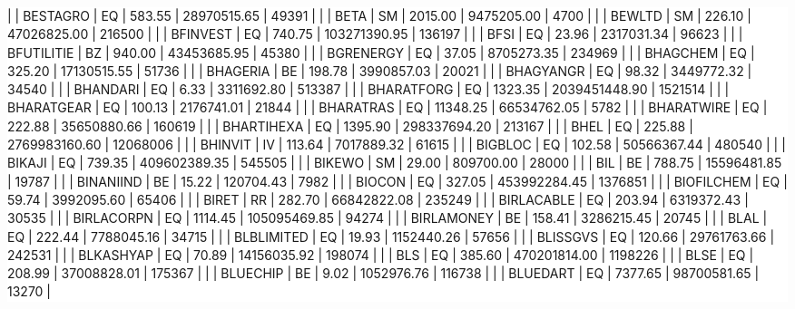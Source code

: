 |  | BESTAGRO | EQ | 583.55 | 28970515.65 | 49391 |
|  | BETA | SM | 2015.00 | 9475205.00 | 4700 |
|  | BEWLTD | SM | 226.10 | 47026825.00 | 216500 |
|  | BFINVEST | EQ | 740.75 | 103271390.95 | 136197 |
|  | BFSI | EQ | 23.96 | 2317031.34 | 96623 |
|  | BFUTILITIE | BZ | 940.00 | 43453685.95 | 45380 |
|  | BGRENERGY | EQ | 37.05 | 8705273.35 | 234969 |
|  | BHAGCHEM | EQ | 325.20 | 17130515.55 | 51736 |
|  | BHAGERIA | BE | 198.78 | 3990857.03 | 20021 |
|  | BHAGYANGR | EQ | 98.32 | 3449772.32 | 34540 |
|  | BHANDARI | EQ | 6.33 | 3311692.80 | 513387 |
|  | BHARATFORG | EQ | 1323.35 | 2039451448.90 | 1521514 |
|  | BHARATGEAR | EQ | 100.13 | 2176741.01 | 21844 |
|  | BHARATRAS | EQ | 11348.25 | 66534762.05 | 5782 |
|  | BHARATWIRE | EQ | 222.88 | 35650880.66 | 160619 |
|  | BHARTIHEXA | EQ | 1395.90 | 298337694.20 | 213167 |
|  | BHEL | EQ | 225.88 | 2769983160.60 | 12068006 |
|  | BHINVIT | IV | 113.64 | 7017889.32 | 61615 |
|  | BIGBLOC | EQ | 102.58 | 50566367.44 | 480540 |
|  | BIKAJI | EQ | 739.35 | 409602389.35 | 545505 |
|  | BIKEWO | SM | 29.00 | 809700.00 | 28000 |
|  | BIL | BE | 788.75 | 15596481.85 | 19787 |
|  | BINANIIND | BE | 15.22 | 120704.43 | 7982 |
|  | BIOCON | EQ | 327.05 | 453992284.45 | 1376851 |
|  | BIOFILCHEM | EQ | 59.74 | 3992095.60 | 65406 |
|  | BIRET | RR | 282.70 | 66842822.08 | 235249 |
|  | BIRLACABLE | EQ | 203.94 | 6319372.43 | 30535 |
|  | BIRLACORPN | EQ | 1114.45 | 105095469.85 | 94274 |
|  | BIRLAMONEY | BE | 158.41 | 3286215.45 | 20745 |
|  | BLAL | EQ | 222.44 | 7788045.16 | 34715 |
|  | BLBLIMITED | EQ | 19.93 | 1152440.26 | 57656 |
|  | BLISSGVS | EQ | 120.66 | 29761763.66 | 242531 |
|  | BLKASHYAP | EQ | 70.89 | 14156035.92 | 198074 |
|  | BLS | EQ | 385.60 | 470201814.00 | 1198226 |
|  | BLSE | EQ | 208.99 | 37008828.01 | 175367 |
|  | BLUECHIP | BE | 9.02 | 1052976.76 | 116738 |
|  | BLUEDART | EQ | 7377.65 | 98700581.65 | 13270 |